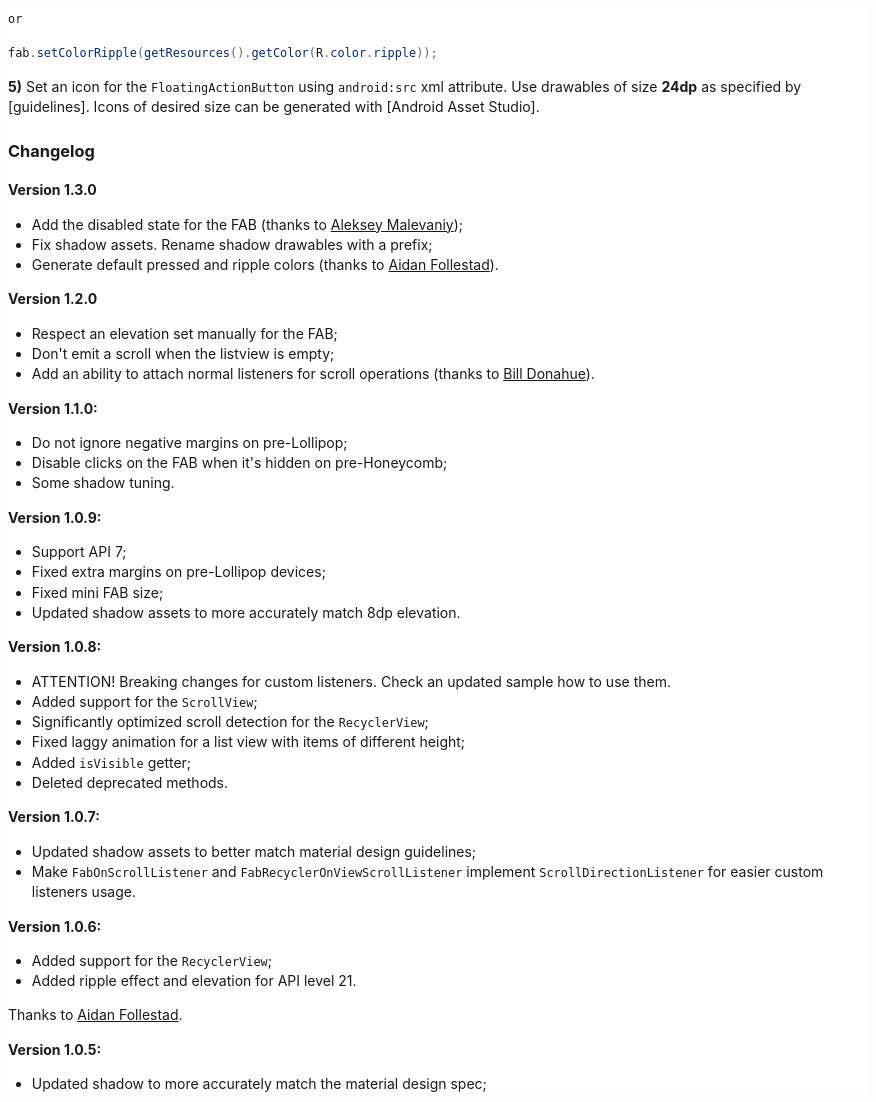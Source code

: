     or
   ```java
   fab.setColorRipple(getResources().getColor(R.color.ripple));
   ```

**5)** Set an icon for the ``FloatingActionButton`` using ``android:src`` xml attribute. Use drawables of size **24dp** as specified by [guidelines]. Icons of desired size can be generated with [Android Asset Studio].

### Changelog

**Version 1.3.0**
+ Add the disabled state for the FAB (thanks to [Aleksey Malevaniy](https://github.com/almozavr));
+ Fix shadow assets. Rename shadow drawables with a prefix;
+ Generate default pressed and ripple colors (thanks to [Aidan Follestad](https://github.com/afollestad)).

**Version 1.2.0**
+ Respect an elevation set manually for the FAB;
+ Don't emit a scroll when the listview is empty;
+ Add an ability to attach normal listeners for scroll operations (thanks to [Bill Donahue](https://github.com/bdonahue)).

**Version 1.1.0:**
+ Do not ignore negative margins on pre-Lollipop;
+ Disable clicks on the FAB when it's hidden on pre-Honeycomb;
+ Some shadow tuning.

**Version 1.0.9:**
+ Support API 7;
+ Fixed extra margins on pre-Lollipop devices;
+ Fixed mini FAB size;
+ Updated shadow assets to more accurately match 8dp elevation.

**Version 1.0.8:**
+ ATTENTION! Breaking changes for custom listeners. Check an updated sample how to use them.
+ Added support for the ``ScrollView``;
+ Significantly optimized scroll detection for the ``RecyclerView``;
+ Fixed laggy animation for a list view with items of different height;
+ Added ``isVisible`` getter;
+ Deleted deprecated methods.

**Version 1.0.7:**
+ Updated shadow assets to better match material design guidelines;
+ Make ``FabOnScrollListener`` and ``FabRecyclerOnViewScrollListener`` implement ``ScrollDirectionListener`` for easier custom listeners usage.

**Version 1.0.6:**
+ Added support for the ``RecyclerView``;
+ Added ripple effect and elevation for API level 21.

Thanks to [Aidan Follestad](https://github.com/afollestad).

**Version 1.0.5:**
+ Updated shadow to more accurately match the material design spec;
